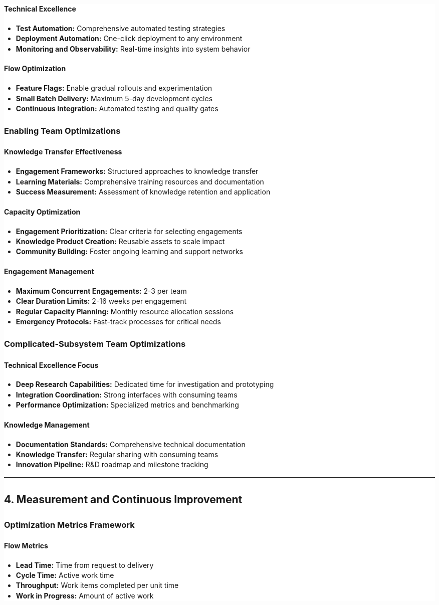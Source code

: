 #### Technical Excellence
- **Test Automation:** Comprehensive automated testing strategies
- **Deployment Automation:** One-click deployment to any environment
- **Monitoring and Observability:** Real-time insights into system behavior

#### Flow Optimization
- **Feature Flags:** Enable gradual rollouts and experimentation
- **Small Batch Delivery:** Maximum 5-day development cycles
- **Continuous Integration:** Automated testing and quality gates

### Enabling Team Optimizations

#### Knowledge Transfer Effectiveness
- **Engagement Frameworks:** Structured approaches to knowledge transfer
- **Learning Materials:** Comprehensive training resources and documentation
- **Success Measurement:** Assessment of knowledge retention and application

#### Capacity Optimization
- **Engagement Prioritization:** Clear criteria for selecting engagements
- **Knowledge Product Creation:** Reusable assets to scale impact
- **Community Building:** Foster ongoing learning and support networks

#### Engagement Management
- **Maximum Concurrent Engagements:** 2-3 per team
- **Clear Duration Limits:** 2-16 weeks per engagement
- **Regular Capacity Planning:** Monthly resource allocation sessions
- **Emergency Protocols:** Fast-track processes for critical needs

### Complicated-Subsystem Team Optimizations

#### Technical Excellence Focus
- **Deep Research Capabilities:** Dedicated time for investigation and prototyping
- **Integration Coordination:** Strong interfaces with consuming teams
- **Performance Optimization:** Specialized metrics and benchmarking

#### Knowledge Management
- **Documentation Standards:** Comprehensive technical documentation
- **Knowledge Transfer:** Regular sharing with consuming teams
- **Innovation Pipeline:** R&D roadmap and milestone tracking

---

## 4. Measurement and Continuous Improvement

### Optimization Metrics Framework

#### Flow Metrics
- **Lead Time:** Time from request to delivery
- **Cycle Time:** Active work time
- **Throughput:** Work items completed per unit time
- **Work in Progress:** Amount of active work
